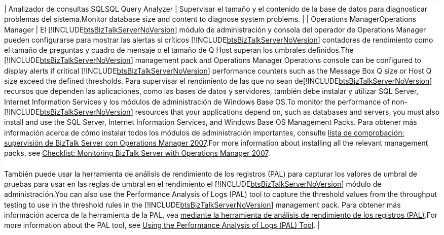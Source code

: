 |                                            <span data-ttu-id="d3296-163">Analizador de consultas SQL</span><span class="sxs-lookup"><span data-stu-id="d3296-163">SQL Query Analyzer</span></span>                                             |                                                                                                                                                                                                                                                                                                                                                                                                                                                                                                                                                                                                                                                                       <span data-ttu-id="d3296-164">Supervisar el tamaño y el contenido de la base de datos para diagnosticar problemas del sistema.</span><span class="sxs-lookup"><span data-stu-id="d3296-164">Monitor database size and content to diagnose system problems.</span></span>                                                                                                                                                                                                                                                                                                                                                                                                                                                                                                                                                                                                                                                                        |
|                                            <span data-ttu-id="d3296-165">Operations Manager</span><span class="sxs-lookup"><span data-stu-id="d3296-165">Operations Manager</span></span>                                             | <span data-ttu-id="d3296-166">El [!INCLUDE[btsBizTalkServerNoVersion](../includes/btsbiztalkservernoversion-md.md)] módulo de administración y consola del operador de Operations Manager pueden configurarse para mostrar las alertas si críticos [!INCLUDE[btsBizTalkServerNoVersion](../includes/btsbiztalkservernoversion-md.md)] contadores de rendimiento como el tamaño de preguntas y cuadro de mensaje o el tamaño de Q Host superan los umbrales definidos.</span><span class="sxs-lookup"><span data-stu-id="d3296-166">The [!INCLUDE[btsBizTalkServerNoVersion](../includes/btsbiztalkservernoversion-md.md)] management pack and Operations Manager Operations console can be configured to display alerts if critical [!INCLUDE[btsBizTalkServerNoVersion](../includes/btsbiztalkservernoversion-md.md)] performance counters such as the Message Box Q size or Host Q size exceed the defined thresholds.</span></span> <span data-ttu-id="d3296-167">Para supervisar el rendimiento de las que no sean de[!INCLUDE[btsBizTalkServerNoVersion](../includes/btsbiztalkservernoversion-md.md)] recursos que dependen las aplicaciones, como las bases de datos y servidores, también debe instalar y utilizar SQL Server, Internet Information Services y los módulos de administración de Windows Base OS.</span><span class="sxs-lookup"><span data-stu-id="d3296-167">To monitor the performance of non-[!INCLUDE[btsBizTalkServerNoVersion](../includes/btsbiztalkservernoversion-md.md)] resources that your applications depend on, such as databases and servers, you must also install and use the SQL Server, Internet Information Services, and Windows Base OS Management Packs.</span></span> <span data-ttu-id="d3296-168">Para obtener más información acerca de cómo instalar todos los módulos de administración importantes, consulte [lista de comprobación: supervisión de BizTalk Server con Operations Manager 2007](../technical-guides/checklist-monitoring-biztalk-server-with-operations-manager-2007.md).</span><span class="sxs-lookup"><span data-stu-id="d3296-168">For more information about installing all the relevant management packs, see [Checklist: Monitoring BizTalk Server with Operations Manager 2007](../technical-guides/checklist-monitoring-biztalk-server-with-operations-manager-2007.md).</span></span><br /><br /> <span data-ttu-id="d3296-169">También puede usar la herramienta de análisis de rendimiento de los registros (PAL) para capturar los valores de umbral de pruebas para usar en las reglas de umbral en el rendimiento el [!INCLUDE[btsBizTalkServerNoVersion](../includes/btsbiztalkservernoversion-md.md)] módulo de administración.</span><span class="sxs-lookup"><span data-stu-id="d3296-169">You can also use the Performance Analysis of Logs (PAL) tool to capture the threshold values from the throughput testing to use in the threshold rules in the [!INCLUDE[btsBizTalkServerNoVersion](../includes/btsbiztalkservernoversion-md.md)] management pack.</span></span> <span data-ttu-id="d3296-170">Para obtener más información acerca de la herramienta de la PAL, vea [mediante la herramienta de análisis de rendimiento de los registros (PAL)](../technical-guides/using-the-performance-analysis-of-logs-pal-tool.md).</span><span class="sxs-lookup"><span data-stu-id="d3296-170">For more information about the PAL tool, see [Using the Performance Analysis of Logs (PAL) Tool](../technical-guides/using-the-performance-analysis-of-logs-pal-tool.md).</span></span> |